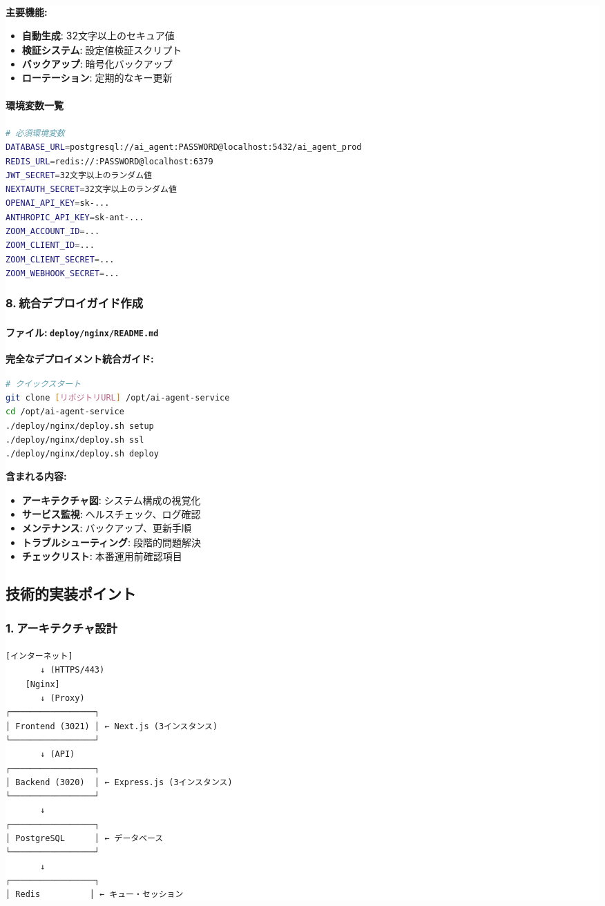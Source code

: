 **主要機能:**
- **自動生成**: 32文字以上のセキュア値
- **検証システム**: 設定値検証スクリプト
- **バックアップ**: 暗号化バックアップ
- **ローテーション**: 定期的なキー更新

#### 環境変数一覧
```bash
# 必須環境変数
DATABASE_URL=postgresql://ai_agent:PASSWORD@localhost:5432/ai_agent_prod
REDIS_URL=redis://:PASSWORD@localhost:6379
JWT_SECRET=32文字以上のランダム値
NEXTAUTH_SECRET=32文字以上のランダム値
OPENAI_API_KEY=sk-...
ANTHROPIC_API_KEY=sk-ant-...
ZOOM_ACCOUNT_ID=...
ZOOM_CLIENT_ID=...
ZOOM_CLIENT_SECRET=...
ZOOM_WEBHOOK_SECRET=...
```

### 8. 統合デプロイガイド作成

#### ファイル: `deploy/nginx/README.md`
**完全なデプロイメント統合ガイド:**

```bash
# クイックスタート
git clone [リポジトリURL] /opt/ai-agent-service
cd /opt/ai-agent-service
./deploy/nginx/deploy.sh setup
./deploy/nginx/deploy.sh ssl
./deploy/nginx/deploy.sh deploy
```

**含まれる内容:**
- **アーキテクチャ図**: システム構成の視覚化
- **サービス監視**: ヘルスチェック、ログ確認
- **メンテナンス**: バックアップ、更新手順
- **トラブルシューティング**: 段階的問題解決
- **チェックリスト**: 本番運用前確認項目

## 技術的実装ポイント

### 1. アーキテクチャ設計

```
[インターネット] 
       ↓ (HTTPS/443)
    [Nginx]
       ↓ (Proxy)
┌─────────────────┐
│ Frontend (3021) │ ← Next.js (3インスタンス)
└─────────────────┘
       ↓ (API)
┌─────────────────┐
│ Backend (3020)  │ ← Express.js (3インスタンス)
└─────────────────┘
       ↓
┌─────────────────┐
│ PostgreSQL      │ ← データベース
└─────────────────┘
       ↓
┌─────────────────┐
│ Redis          │ ← キュー・セッション
```